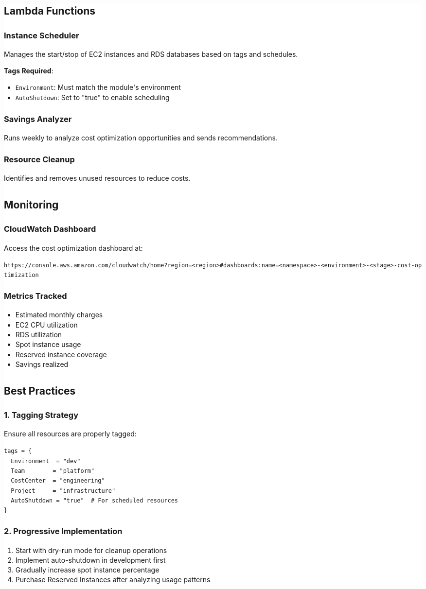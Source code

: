 ## Lambda Functions

### Instance Scheduler
Manages the start/stop of EC2 instances and RDS databases based on tags and schedules.

**Tags Required**:
- `Environment`: Must match the module's environment
- `AutoShutdown`: Set to "true" to enable scheduling

### Savings Analyzer
Runs weekly to analyze cost optimization opportunities and sends recommendations.

### Resource Cleanup
Identifies and removes unused resources to reduce costs.

## Monitoring

### CloudWatch Dashboard
Access the cost optimization dashboard at:
```
https://console.aws.amazon.com/cloudwatch/home?region=<region>#dashboards:name=<namespace>-<environment>-<stage>-cost-optimization
```

### Metrics Tracked
- Estimated monthly charges
- EC2 CPU utilization
- RDS utilization
- Spot instance usage
- Reserved instance coverage
- Savings realized

## Best Practices

### 1. Tagging Strategy
Ensure all resources are properly tagged:
```hcl
tags = {
  Environment  = "dev"
  Team        = "platform"
  CostCenter  = "engineering"
  Project     = "infrastructure"
  AutoShutdown = "true"  # For scheduled resources
}
```

### 2. Progressive Implementation
1. Start with dry-run mode for cleanup operations
2. Implement auto-shutdown in development first
3. Gradually increase spot instance percentage
4. Purchase Reserved Instances after analyzing usage patterns
